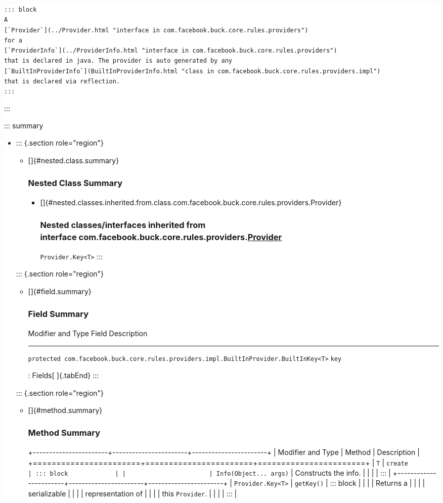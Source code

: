     ::: block
    A
    [`Provider`](../Provider.html "interface in com.facebook.buck.core.rules.providers")
    for a
    [`ProviderInfo`](../ProviderInfo.html "interface in com.facebook.buck.core.rules.providers")
    that is declared in java. The provider is auto generated by any
    [`BuiltInProviderInfo`](BuiltInProviderInfo.html "class in com.facebook.buck.core.rules.providers.impl")
    that is declared via reflection.
    :::
:::

::: summary
-   ::: {.section role="region"}
    -   []{#nested.class.summary}

        ### Nested Class Summary

        -   []{#nested.classes.inherited.from.class.com.facebook.buck.core.rules.providers.Provider}

            ### Nested classes/interfaces inherited from interface com.facebook.buck.core.rules.providers.[Provider](../Provider.html "interface in com.facebook.buck.core.rules.providers")

            `Provider.Key<T>`
    :::

    ::: {.section role="region"}
    -   []{#field.summary}

        ### Field Summary

          Modifier and Type                                                                       Field   Description
          --------------------------------------------------------------------------------------- ------- -------------
          `protected com.facebook.buck.core.rules.providers.impl.BuiltInProvider.BuiltInKey<T>`   `key`    

          : Fields[ ]{.tabEnd}
    :::

    ::: {.section role="region"}
    -   []{#method.summary}

        ### Method Summary

        +-----------------------+-----------------------+-----------------------+
        | Modifier and Type     | Method                | Description           |
        +=======================+=======================+=======================+
        | `T`                   | `create               | ::: block             |
        |                       | Info​(Object... args)` | Constructs the info.  |
        |                       |                       | :::                   |
        +-----------------------+-----------------------+-----------------------+
        | `Provider.Key<T>`     | `getKey()`            | ::: block             |
        |                       |                       | Returns a             |
        |                       |                       | serializable          |
        |                       |                       | representation of     |
        |                       |                       | this `Provider`.      |
        |                       |                       | :::                   |